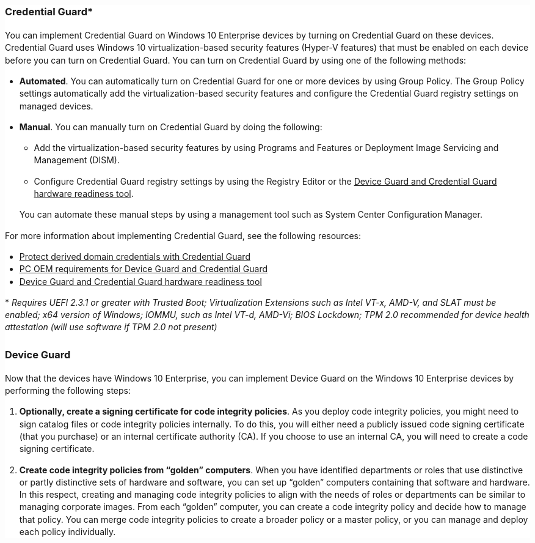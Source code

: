 ### Credential Guard\*

You can implement Credential Guard on Windows 10 Enterprise devices by turning on Credential Guard on these devices. Credential Guard uses Windows 10 virtualization-based security features (Hyper-V features) that must be enabled on each device before you can turn on Credential Guard. You can turn on Credential Guard by using one of the following methods:

-   **Automated**. You can automatically turn on Credential Guard for one or more devices by using Group Policy. The Group Policy settings automatically add the virtualization-based security features and configure the Credential Guard registry settings on managed devices.

-   **Manual**. You can manually turn on Credential Guard by doing the following:

    -   Add the virtualization-based security features by using Programs and Features or Deployment Image Servicing and Management (DISM).

    -   Configure Credential Guard registry settings by using the Registry Editor or the [Device Guard and Credential Guard hardware readiness tool](https://www.microsoft.com/download/details.aspx?id=53337).

    You can automate these manual steps by using a management tool such as System Center Configuration Manager.

For more information about implementing Credential Guard, see the following resources:

-   [Protect derived domain credentials with Credential Guard](https://technet.microsoft.com/itpro/windows/keep-secure/credential-guard)
-   [PC OEM requirements for Device Guard and Credential Guard](https://msdn.microsoft.com/library/windows/hardware/mt767514(v=vs.85).aspx)
-   [Device Guard and Credential Guard hardware readiness tool](https://www.microsoft.com/download/details.aspx?id=53337)

\* *Requires UEFI 2.3.1 or greater with Trusted Boot; Virtualization Extensions such as Intel VT-x, AMD-V, and SLAT must be enabled; x64 version of Windows; IOMMU, such as Intel VT-d, AMD-Vi; BIOS Lockdown; TPM 2.0 recommended for device health attestation (will use software if TPM 2.0 not present)*

### Device Guard

Now that the devices have Windows 10 Enterprise, you can implement Device Guard on the Windows 10 Enterprise devices by performing the following steps:

1.  **Optionally, create a signing certificate for code integrity policies**. As you deploy code integrity policies, you might need to sign catalog files or code integrity policies internally. To do this, you will either need a publicly issued code signing certificate (that you purchase) or an internal certificate authority (CA). If you choose to use an internal CA, you will need to create a code signing certificate.

2.  **Create code integrity policies from “golden” computers**. When you have identified departments or roles that use distinctive or partly distinctive sets of hardware and software, you can set up “golden” computers containing that software and hardware. In this respect, creating and managing code integrity policies to align with the needs of roles or departments can be similar to managing corporate images. From each “golden” computer, you can create a code integrity policy and decide how to manage that policy. You can merge code integrity policies to create a broader policy or a master policy, or you can manage and deploy each policy individually.

